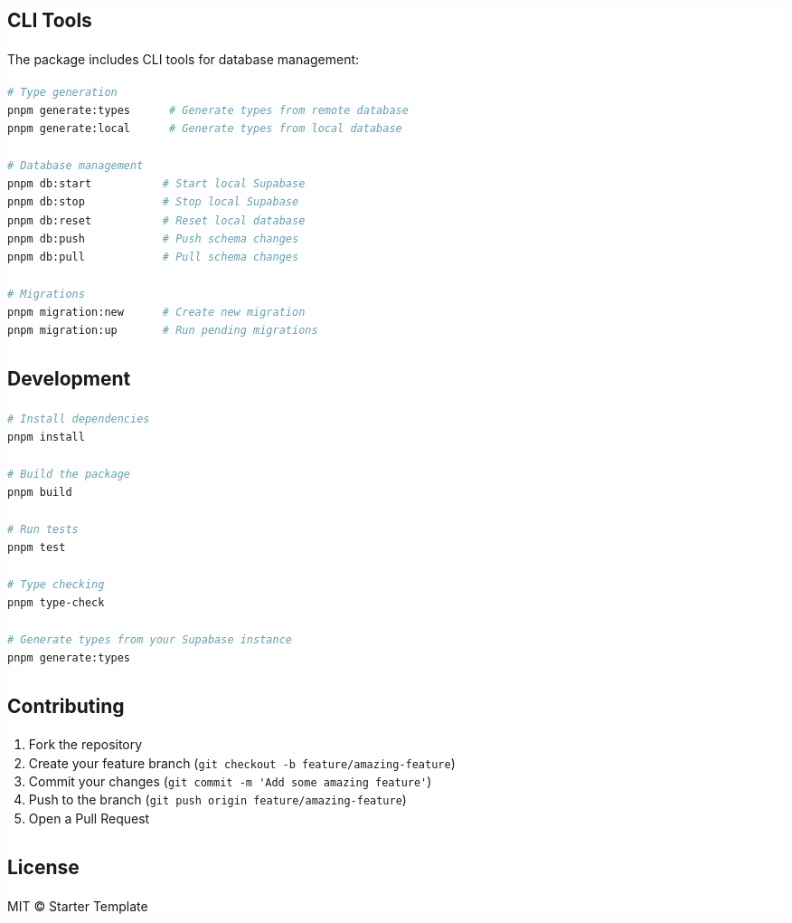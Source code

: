 ## CLI Tools

The package includes CLI tools for database management:

```bash
# Type generation
pnpm generate:types      # Generate types from remote database
pnpm generate:local      # Generate types from local database

# Database management
pnpm db:start           # Start local Supabase
pnpm db:stop            # Stop local Supabase
pnpm db:reset           # Reset local database
pnpm db:push            # Push schema changes
pnpm db:pull            # Pull schema changes

# Migrations
pnpm migration:new      # Create new migration
pnpm migration:up       # Run pending migrations
```

## Development

```bash
# Install dependencies
pnpm install

# Build the package
pnpm build

# Run tests
pnpm test

# Type checking
pnpm type-check

# Generate types from your Supabase instance
pnpm generate:types
```

## Contributing

1. Fork the repository
2. Create your feature branch (`git checkout -b feature/amazing-feature`)
3. Commit your changes (`git commit -m 'Add some amazing feature'`)
4. Push to the branch (`git push origin feature/amazing-feature`)
5. Open a Pull Request

## License

MIT © Starter Template